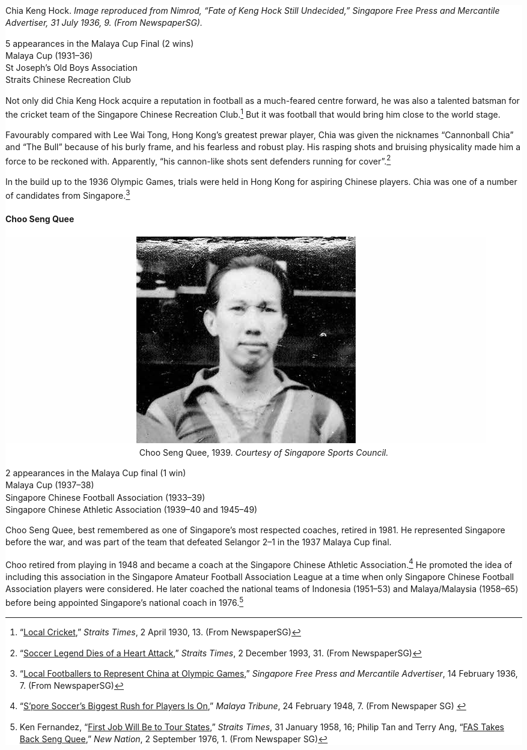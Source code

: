  <div style="background-color: white;">Chia Keng Hock.<i> Image reproduced from Nimrod, “Fate of Keng Hock Still Undecided,” Singapore Free Press and Mercantile Advertiser, 31 July 1936, 9. (From NewspaperSG).</i></div>

5 appearances in the Malaya Cup Final (2 wins)<br> Malaya Cup (1931–36)<br>  St Joseph’s Old Boys Association<br> Straits Chinese Recreation Club<br> 

Not only did Chia Keng Hock acquire a reputation in football as a much-feared centre forward, he was also a talented batsman for the cricket team of the Singapore Chinese Recreation Club.[^18]  But it was football that would bring him close to the world stage. 

Favourably compared with Lee Wai Tong, Hong Kong’s greatest prewar player, Chia was given the nicknames “Cannonball Chia” and “The Bull” because of his burly frame, and his fearless and robust play. His rasping shots and bruising physicality made him a force to be reckoned with. Apparently, “his cannon-like shots sent defenders running for cover”.[^19] 

In the build up to the 1936 Olympic Games, trials were held in Hong Kong for aspiring Chinese players. Chia was one of a number of candidates from Singapore.[^20] 

#### **Choo Seng Quee**

<img src="/images/Vol%2019%20Issue%203/6%20Malaya%20Cup/choosengquee_cropped.jpg">
<div style="background-color: white;text-align:center">Choo Seng Quee, 1939. <i>Courtesy of Singapore Sports Council.</i></div>

2 appearances in the Malaya Cup final (1 win)
<br>Malaya Cup (1937–38)<br>
Singapore Chinese Football Association (1933–39)
<br>Singapore Chinese Athletic Association (1939–40 and 1945–49)<br>

Choo Seng Quee, best remembered as one of Singapore’s most respected coaches, retired in 1981. He represented Singapore before the war, and was part of the team that defeated Selangor 2–1 in the 1937 Malaya Cup final.

Choo retired from playing in 1948 and became a coach at the Singapore Chinese Athletic Association.[^21] He promoted the idea of including this association in the Singapore Amateur Football Association League at a time when only Singapore Chinese Football Association players were considered. He later coached the national teams of Indonesia (1951–53) and Malaya/Malaysia (1958–65) before being appointed Singapore’s national coach in 1976.[^22]


[^1]: “[Singapore Football Association](https://eresources.nlb.gov.sg/newspapers/digitised/article/singfreepressb18920806-1.2.5),”&nbsp;_Singapore Free Press and Mercantile Advertiser_, 6 August 1892, 2; “[Local Football](https://eresources.nlb.gov.sg/newspapers/digitised/article/singfreepresswk19290522-1.2.122),”&nbsp;_Singapore Free Press and Mercantile Advertiser (Weekly)_, 22 May 1929, 14; “[It’s the F.A. of S’pore](https://eresources.nlb.gov.sg/newspapers/digitised/article/straitstimes19660114-1.2.118.3),”&nbsp;_Straits Times_, 14 January 1966, 19. (From NewspaperSG). \[The Singapore Football Association was founded in the same year that Liverpool Football Club first appeared in England.\]&nbsp;
[^2]: “[Two Beautiful Cups](https://eresources.nlb.gov.sg/newspapers/digitised/article/maltribune19350810-1.2.116),”&nbsp;_Malaya Tribune_, 10 August 1935, 15. (From NewspaperSG)&nbsp;
[^3]: The battleship, commissioned in 1916, was built with money from the Federated Malay States (Selangor, Perak, Negri Sembilan and Pahang). See Teh Athira Yusof, “HMS Malaya: Federated Malay States Paid for Ship,”&nbsp;_New Straits Times_, 18 March 2019, https://www.nst.com.my/news/nation/2019/03/470285/hms-malaya-federated-malay-states-paid-ship.&nbsp;
[^4]: “[Thrilling Game at the Stadium](https://eresources.nlb.gov.sg/newspapers/digitised/article/straitstimes19310625-1.2.91),”&nbsp;_Straits Times_, 25 June 1931, 13. (From NewspaperSG)&nbsp;
[^5]: “[All the Finals](https://eresources.nlb.gov.sg/newspapers/digitised/article/freepress19510829-1.2.76),”&nbsp;_Singapore Free Press_, 29 August 1951, 6. (From NewspaperSG)&nbsp;
[^6]: “[Malay Footballer Suspensions](https://eresources.nlb.gov.sg/newspapers/digitised/article/pinangazette19350805-1.2.67),”&nbsp;_Pinang Gazette and Straits Chronicle_, 5 August 1935, 16. (From NewspaperSG)&nbsp;
[^7]: “[Football: Dolfattah’s Day](http://eresources.nlb.gov.sg/newspapers/Digitised/Article/malaccaguardian19290819-1.2.21.4),”&nbsp;_Malacca Guardian_, 19 August 1929, 9. (From NewspaperSG)&nbsp;
[^8]: “[Fifteen Years in the Forefront](https://eresources.nlb.gov.sg/newspapers/digitised/article/straitstimes19470817-1.2.87),”&nbsp;_Straits Times_, 17 August 1947, 10. (From NewspaperSG)&nbsp;
[^9]: “[Fifteen Years in the Forefront](https://eresources.nlb.gov.sg/newspapers/digitised/article/straitstimes19470817-1.2.87).”&nbsp;
[^10]: “[Fifteen Years in the Forefront](https://eresources.nlb.gov.sg/newspapers/digitised/article/straitstimes19470817-1.2.87)”; Rob Cavallini and Colin Duncan,&nbsp;_Around the World in 95 Games: The Amazing Story of Islington Corinthians 1937–38 World Tour_&nbsp;(UK: Dog &amp; Duck Publications, 2008); “[Singapore XI for Today’s Soccer Match with Tourists](https://eresources.nlb.gov.sg/newspapers/digitised/article/straitstimes19380130-1.2.189),”&nbsp;_Straits Times_, 30 January 1938, 25. (From NewspaperSG)&nbsp;
[^11]: “[Fifteen Years in the Forefront](https://eresources.nlb.gov.sg/newspapers/digitised/article/straitstimes19470817-1.2.87).”&nbsp;
[^12]: “[Malaya Cup Match Abandoned](https://eresources.nlb.gov.sg/newspapers/digitised/article/straitstimes19300901-1.2.87),”&nbsp;_Straits Times_, 1 September 1930, 18;&nbsp;“[Singapore Regain Malaya Cup](https://eresources.nlb.gov.sg/newspapers/digitised/article/straitstimes19300922-1.2.87.1),”&nbsp;_Straits Times_, 22 September 1930, 13.&nbsp;(From NewspaperSG)&nbsp;
[^13]: “[Thumb-nail Sketches of China Olympic Soccer Team](https://eresources.nlb.gov.sg/newspapers/digitised/article/pinangazette19360619-1.2.16),”&nbsp;_Pinang Gazette and Straits Chronicle_, 19 June 1936, 3. (From NewspaperSG)&nbsp;
[^14]: Hermes, “[China Olympics’ Fine Football](http://eresources.nlb.gov.sg/newspapers/Digitised/Article/morningtribune19360515-1.2.116),”&nbsp;_Morning Tribune_, 15 May 1936, 24. (From NewspaperSG)&nbsp;
[^15]: “[In the Sporting Limelight: Cheong Chee Lim](https://eresources.nlb.gov.sg/newspapers/digitised/article/straitstimes19331022-1.2.28),” _Straits Times_, 22 October 1933, 5. (From NewspaperSG)
[^16]: “[In the Sporting Limelight: Cheong Chee Lim](https://eresources.nlb.gov.sg/newspapers/digitised/article/straitstimes19331022-1.2.28).”
[^17]: “[Malaya Cup Final](http://eresources.nlb.gov.sg/newspapers/Digitised/Article/singfreepressb19290902-1.2.104),” _Singapore Free Press and Mercantile Advertiser_, 2 September 1929, 16. (From NewspaperSG)
[^18]: “[Local Cricket](https://eresources.nlb.gov.sg/newspapers/digitised/article/straitstimes19300402-1.2.92),” _Straits Times_, 2 April 1930, 13. (From NewspaperSG)
[^19]: “[Soccer Legend Dies of a Heart Attack](https://eresources.nlb.gov.sg/newspapers/digitised/article/straitstimes19931202-1.2.67.11),” _Straits Times_, 2 December 1993, 31. (From NewspaperSG)
[^20]: “[Local Footballers to Represent China at Olympic Games](http://eresources.nlb.gov.sg/newspapers/Digitised/Article/singfreepressb19360214-1.2.45),” _Singapore Free Press and Mercantile Advertiser_, 14 February 1936, 7. (From NewspaperSG)
[^21]: “[S’pore Soccer’s Biggest Rush for Players Is On](https://eresources.nlb.gov.sg/newspapers/Digitised/Article/maltribune19480224-1.2.85),”&nbsp;_Malaya Tribune_, 24 February 1948, 7. (From Newspaper SG)&nbsp;
[^22]: Ken Fernandez, “[First Job Will Be to Tour States](https://eresources.nlb.gov.sg/newspapers/Digitised/Article/straitstimes19580131-1.2.154),”&nbsp;_Straits Times_, 31 January 1958, 16; Philip Tan and Terry Ang, “[FAS Takes Back Seng Quee](https://eresources.nlb.gov.sg/newspapers/Digitised/Article/newnation19760902-1.2.5),”&nbsp;_New Nation_, 2 September 1976, 1. (From Newspaper SG)
[^23]: Percy Senevirante, “[The Malaysia Cup Is Ours After 12 Long Years](https://eresources.nlb.gov.sg/newspapers/Digitised/Article/straitstimes19770529-1.2.127),”&nbsp;_Straits Times_, 29 May 1977. (From NewspaperSG)
[^24]: Sonny Yap, “[Happy Birthday...](http://eresources.nlb.gov.sg/newspapers/Digitised/Article/newnation19750613-1.2.21.1.1),” _New Nation_, 13 June 1975, 10–11. (From NewspaperSG)
[^25]: “[Singapore Win Malaya Cup](http://eresources.nlb.gov.sg/newspapers/Digitised/Article/singfreepressb19300922-1.2.117),” _Singapore Free Press and Mercantile Advertiser_, 22 September 1930, 10; “[Choy Showed Way to Victory in This Malaya Cup Final](http://eresources.nlb.gov.sg/newspapers/Digitised/Article/newnation19750613-1.2.21.1.2),” _New Nation_, 13 June 1975, 10–11. (From NewspaperSG)
[^26]: Yap, “[Happy Birthday...](http://eresources.nlb.gov.sg/newspapers/Digitised/Article/newnation19750613-1.2.21.1.1)”
[^27]: “[SCFA to Play Negri Saturday](https://eresources.nlb.gov.sg/newspapers/digitised/article/straitstimes19560515-1.2.150),” _Straits Times_, 15 May 1956, 14; Yap, “[Happy Birthday...](http://eresources.nlb.gov.sg/newspapers/Digitised/Article/newnation19750613-1.2.21.1.1)”)
[^28]: “[Farewell to a Legend](http://eresources.nlb.gov.sg/newspapers/Digitised/Article/straitstimes19761006-1.2.122),”&nbsp;_Straits Times_, 6 October 1976, 27. (From NewspaperSG)&nbsp;
[^29]: “[Malayan Chinese at the Olympic Games in Berlin](http://eresources.nlb.gov.sg/newspapers/Digitised/Article/straitstimes19360802-1.2.131),”&nbsp;_Straits Times_, 2 August 1936, 22. (From NewspaperSG)&nbsp;
[^30]: [Singapore Chinese Athletic Sports](https://eresources.nlb.gov.sg/newspapers/digitised/article/malayansatpost19310228-1.2.22),”&nbsp;_Malayan Saturday Post_, 28 February 1931, 8. (From NewspaperSG)&nbsp;
[^31]: “[Singapore Teams for Malayan Chinese Olympiad](https://eresources.nlb.gov.sg/newspapers/digitised/article/straitstimes19370715-1.2.97),”&nbsp;_Straits Times_, 15 July 1937, 15; [Billiards](https://eresources.nlb.gov.sg/newspapers/digitised/article/singfreepressb19320512-1.2.100),”&nbsp;_Singapore Free Press and Mercantile Advertiser_, 12 May 1932, 16. (From NewspaperSG)&nbsp;
[^32]: “[Malaya Cup Final](https://eresources.nlb.gov.sg/newspapers/digitised/article/straitstimes19230827-1.2.72),” _Straits Times_, 27 August 1923, 10. (From NewspaperSG)
[^33]: “[Selangor Win Malaya Cup](https://eresources.nlb.gov.sg/newspapers/digitised/article/straitstimes19560902-1.2.161),” _Straits Times_, 2 September 1956, 24; Sonny Yap, “[It's Fabulous Fun](http://eresources.nlb.gov.sg/newspapers/Digitised/Article/newnation19750328-1.2.20.1),” _New Nation_, 28 March 1975, 10–11. (From NewspaperSG)
[^34]: Yap, “[It's Fabulous Fun](http://eresources.nlb.gov.sg/newspapers/Digitised/Article/newnation19750328-1.2.20.1).”
[^35]: “[The Legend Lives On](https://eresources.nlb.gov.sg/newspapers/digitised/article/newnation19821030-1.2.47.15),”&nbsp;_New Nation_, 30 October 1982, 36; “[Soccer Stalwarts of 2 Decades](https://eresources.nlb.gov.sg/newspapers/digitised/article/freepress19470508-1.2.37.16),”&nbsp;_Singapore Free Press_, 8 May 1947, 7. (From NewspaperSG)&nbsp;
[^36]: “[Malaya Cup](http://eresources.nlb.gov.sg/newspapers/Digitised/Article/singfreepressb19250831-1.2.102)”&nbsp;_Singapore Free Press and Mercantile Advertiser_, 31 August 1925, 16. (From NewspaperSG)&nbsp;
[^37]: Chia Keng Hock, “[Soccer Stalwarts of 2 Decades](http://eresources.nlb.gov.sg/newspapers/Digitised/Article/freepress19470508-1.2.37.16),”&nbsp;_Singapore Free Press_, 8 May 1947, 7. (From NewspaperSG)&nbsp;
[^38]: “[Mat Noor – the Idol of Football Fans](https://eresources.nlb.gov.sg/newspapers/digitised/article/straitstimes19331105-1.2.37),”&nbsp;_Straits Times_, 5 November 1933, 5. (From NewspaperSG)&nbsp;
[^39]: S. Gulam, “[Little Man with the Mighty Lead](https://eresources.nlb.gov.sg/newspapers/digitised/article/singmonitor19830920-2.2.43.5),”&nbsp;_Singapore Monitor_, 20 September 1983. 40. (From NewspaperSG)&nbsp;
[^40]: “[Singapore’s 8–2 Triumph in Malaya Cup](https://eresources.nlb.gov.sg/newspapers/Digitised/Article/straitstimes19330806-1.2.2),”&nbsp;_Sunday Times_, 6 August 1933, 1; “[Suspended Malaya Players](https://eresources.nlb.gov.sg/newspapers/digitised/article/maltribune19340721-1.2.163),”&nbsp;_Malaya Tribune_, 21 July 1934, 17. (From NewspaperSG)&nbsp;
[^41]: “[Fullback with Wings](https://eresources.nlb.gov.sg/newspapers/digitised/article/newnation19750425-1.2.20.1.1),”&nbsp;_New Nation_, 25 April 1975, 10–11. (From NewspaperSG)&nbsp;
[^42]: “[Soccer’s Great Days](https://eresources.nlb.gov.sg/newspapers/Digitised/Article/straitstimes19750425-1.2.18),”&nbsp;_Straits Times_, 25 April 1975, 1. (From NewspaperSG)&nbsp;
[^43]: “[Sports and Pastimes](https://eresources.nlb.gov.sg/newspapers/digitised/article/maltribune19220906-1.2.54),”&nbsp;_Malaya Tribune_, 6 September 1922, 8; “[S.C.C. Spring Tennis Tournament: Result of Mixed Doubles](https://eresources.nlb.gov.sg/newspapers/digitised/article/maltribune19350529-1.2.119),”&nbsp;_Malaya Tribune_, 29 May 1935, 15. (From NewspaperSG)
[^44]: Nick Aplin,&nbsp;[_Sport in Singapore: The Colonial Legacy_](https://eservice.nlb.gov.sg/item_holding.aspx?bid=203990042)&nbsp;(Singapore: Straits Times Press, 2019), 139–40. (From National Library, Singapore, call no. RSING 796.095957 APL)&nbsp;
[^45]: “[Malayan Chinese at the Olympic Games in Berlin](https://eresources.nlb.gov.sg/newspapers/Digitised/Article/straitstimes19360802-1.2.131),”&nbsp;_Sunday Times_, 2 August 1936, 22. (From NewspaperSG)&nbsp;
[^46]: “[Quee Liang](http://eresources.nlb.gov.sg/newspapers/Digitised/Article/maltribune19340109-1.2.125),”&nbsp;_Malaya Tribune_, 9 January 1934, 12. (From NewspaperSG)&nbsp;
[^47]: “Zheng Jiliang: Biographical Information,” Olympedia, last accessed 24 June 2023, https://www.olympedia.org/athletes/701215.&nbsp;
[^48]: “[Malaya Cup Football](http://eresources.nlb.gov.sg/newspapers/Digitised/Article/singfreepressb19290824-1.2.142),” _Singapore Free Press and Mercantile Advertiser_, 24 August 1929, 20. (From NewspaperSG
[^49]: “[Opening of New Stadium](http://eresources.nlb.gov.sg/newspapers/Digitised/Article/straitsbudget19300102-1.2.80.1),” _Straits Budget_, 2 January 1930, 30. (From NewspaperSG)
[^50]: “[Singapore Win Malaya Cup Final](https://eresources.nlb.gov.sg/newspapers/digitised/article/straitstimes19340805-1.2.112),” _Straits Times_, 5 August 1934, 17. (From NewspaperSG)
[^51]: “[Malayan Chinese Olympics](https://eresources.nlb.gov.sg/newspapers/digitised/article/maltribune19350715-1.2.124),” _Malaya Tribune_, 15 July 1935, 15. (From NewspaperSG)
